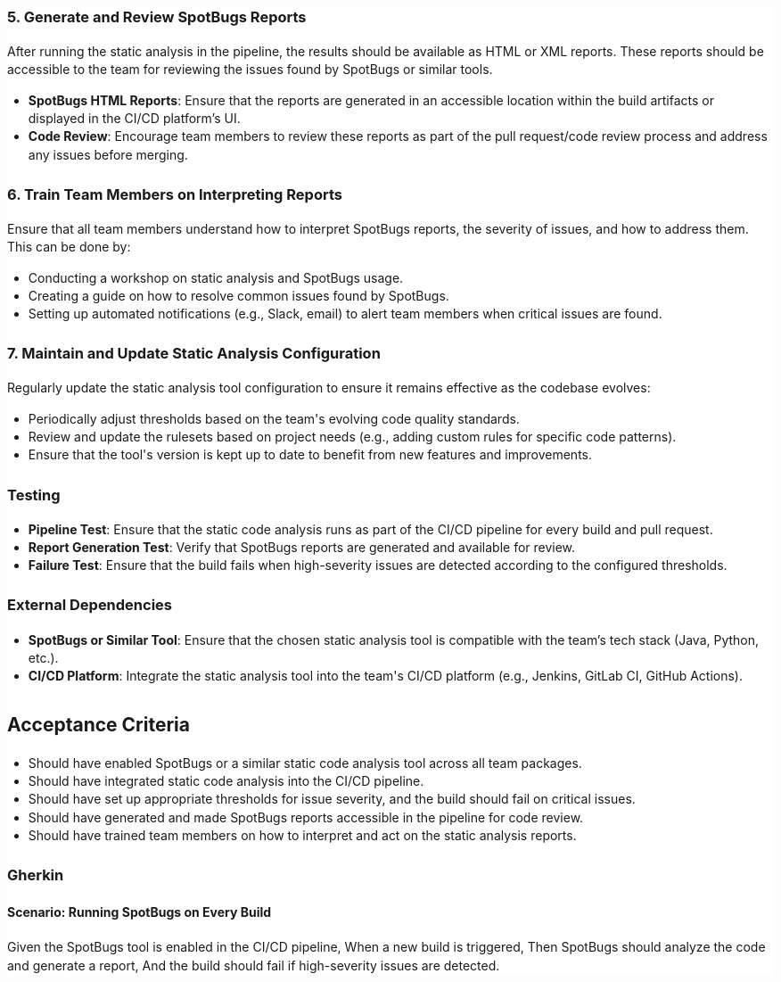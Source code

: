 ### 5. Generate and Review SpotBugs Reports
After running the static analysis in the pipeline, the results should be available as HTML or XML reports. These reports should be accessible to the team for reviewing the issues found by SpotBugs or similar tools.

- **SpotBugs HTML Reports**: Ensure that the reports are generated in an accessible location within the build artifacts or displayed in the CI/CD platform’s UI.
- **Code Review**: Encourage team members to review these reports as part of the pull request/code review process and address any issues before merging.

### 6. Train Team Members on Interpreting Reports
Ensure that all team members understand how to interpret SpotBugs reports, the severity of issues, and how to address them. This can be done by:
  - Conducting a workshop on static analysis and SpotBugs usage.
  - Creating a guide on how to resolve common issues found by SpotBugs.
  - Setting up automated notifications (e.g., Slack, email) to alert team members when critical issues are found.

### 7. Maintain and Update Static Analysis Configuration
Regularly update the static analysis tool configuration to ensure it remains effective as the codebase evolves:
  - Periodically adjust thresholds based on the team's evolving code quality standards.
  - Review and update the rulesets based on project needs (e.g., adding custom rules for specific code patterns).
  - Ensure that the tool's version is kept up to date to benefit from new features and improvements.

### Testing
- **Pipeline Test**: Ensure that the static code analysis runs as part of the CI/CD pipeline for every build and pull request.
- **Report Generation Test**: Verify that SpotBugs reports are generated and available for review.
- **Failure Test**: Ensure that the build fails when high-severity issues are detected according to the configured thresholds.

### External Dependencies
- **SpotBugs or Similar Tool**: Ensure that the chosen static analysis tool is compatible with the team’s tech stack (Java, Python, etc.).
- **CI/CD Platform**: Integrate the static analysis tool into the team's CI/CD platform (e.g., Jenkins, GitLab CI, GitHub Actions).

## Acceptance Criteria
- Should have enabled SpotBugs or a similar static code analysis tool across all team packages.
- Should have integrated static code analysis into the CI/CD pipeline.
- Should have set up appropriate thresholds for issue severity, and the build should fail on critical issues.
- Should have generated and made SpotBugs reports accessible in the pipeline for code review.
- Should have trained team members on how to interpret and act on the static analysis reports.

### Gherkin
#### Scenario: Running SpotBugs on Every Build
Given the SpotBugs tool is enabled in the CI/CD pipeline,
When a new build is triggered,
Then SpotBugs should analyze the code and generate a report,
And the build should fail if high-severity issues are detected.
